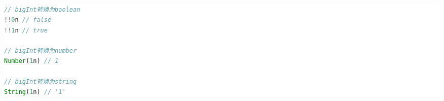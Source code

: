 ```js
// bigInt转换为boolean
!!0n // false
!!1n // true

// bigInt转换为number
Number(1n) // 1

// bigInt转换为string
String(1n) // '1'
```
